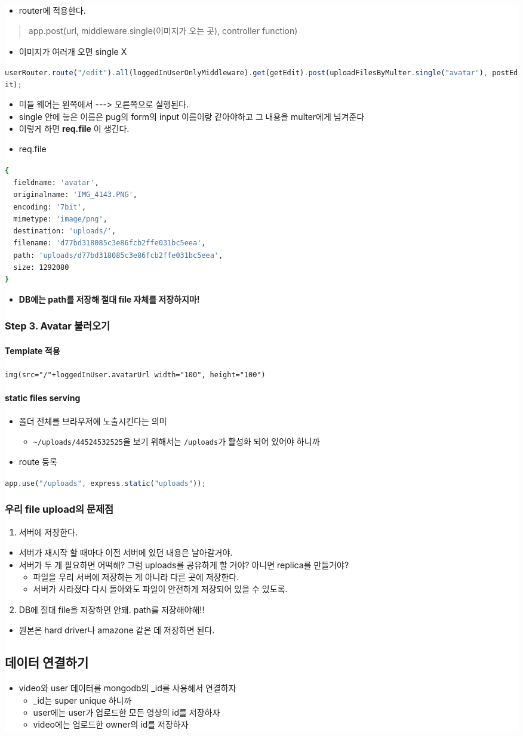 * router에 적용한다.
> app.post(url, middleware.single(이미지가 오는 곳), controller function)
  + 이미지가 여러개 오면 single X
```js
userRouter.route("/edit").all(loggedInUserOnlyMiddleware).get(getEdit).post(uploadFilesByMulter.single("avatar"), postEdit);
```
  + 미들 웨어는 왼쪽에서 ---> 오른쪽으로 실행된다.
  + single 안에 늫은 이름은 pug의 form의 input 이름이랑 같아야하고 그 내용을 multer에게 넘겨준다
  + 이렇게 하면 __req.file__ 이 생긴다.

* req.file
```bash
{
  fieldname: 'avatar',
  originalname: 'IMG_4143.PNG',
  encoding: '7bit',
  mimetype: 'image/png',
  destination: 'uploads/',
  filename: 'd77bd318085c3e86fcb2ffe031bc5eea',
  path: 'uploads/d77bd318085c3e86fcb2ffe031bc5eea',
  size: 1292080
}
```
  + __DB에는 path를 저장해 절대 file 자체를 저장하지마!__

### Step 3. Avatar 불러오기
#### Template 적용
```pug
img(src="/"+loggedInUser.avatarUrl width="100", height="100")
```

#### static files serving
* 폴더 전체를 브라우저에 노출시킨다는 의미
  + ```~/uploads/44524532525```을 보기 위해서는 ```/uploads```가 활성화 되어 있어야 하니까

* route 등록
```js
app.use("/uploads", express.static("uploads"));
```

### 우리 file upload의 문제점
1. 서버에 저장한다.
  + 서버가 재시작 할 때마다 이전 서버에 있던 내용은 날아갈거야.
  + 서버가 두 개 필요하면 어떡해? 그럼 uploads를 공유하게 할 거야? 아니면 replica를 만들거야?
    + 파일을 우리 서버에 저장하는 게 아니라 다른 곳에 저장한다.
    + 서버가 사라졌다 다시 돌아와도 파일이 안전하게 저장되어 있을 수 있도록.

2. DB에 절대 file을 저장하면 안돼. path를 저장해야해!!
  + 원본은 hard driver나 amazone 같은 데 저장하면 된다.

## 데이터 연결하기
* video와 user 데이터를 mongodb의 _id를 사용해서 연결하자
  + _id는 super unique 하니까
  + user에는 user가 업로드한 모든 영상의 id를 저장하자
  + video에는 업로드한 owner의 id를 저장하자
